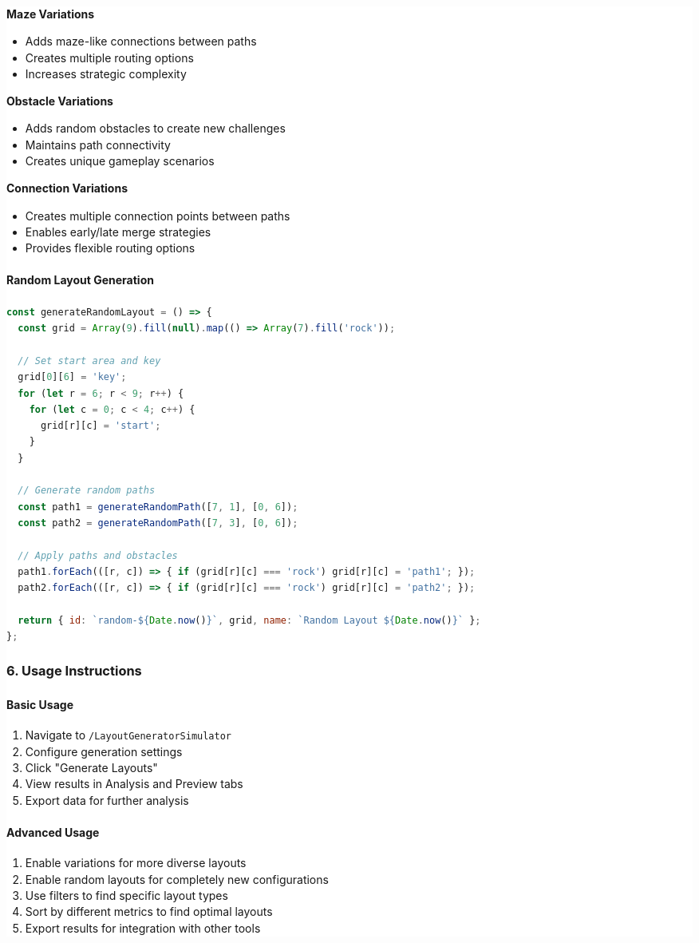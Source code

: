 **Maze Variations**
- Adds maze-like connections between paths
- Creates multiple routing options
- Increases strategic complexity

**Obstacle Variations**
- Adds random obstacles to create new challenges
- Maintains path connectivity
- Creates unique gameplay scenarios

**Connection Variations**
- Creates multiple connection points between paths
- Enables early/late merge strategies
- Provides flexible routing options

#### Random Layout Generation
```javascript
const generateRandomLayout = () => {
  const grid = Array(9).fill(null).map(() => Array(7).fill('rock'));
  
  // Set start area and key
  grid[0][6] = 'key';
  for (let r = 6; r < 9; r++) {
    for (let c = 0; c < 4; c++) {
      grid[r][c] = 'start';
    }
  }
  
  // Generate random paths
  const path1 = generateRandomPath([7, 1], [0, 6]);
  const path2 = generateRandomPath([7, 3], [0, 6]);
  
  // Apply paths and obstacles
  path1.forEach(([r, c]) => { if (grid[r][c] === 'rock') grid[r][c] = 'path1'; });
  path2.forEach(([r, c]) => { if (grid[r][c] === 'rock') grid[r][c] = 'path2'; });
  
  return { id: `random-${Date.now()}`, grid, name: `Random Layout ${Date.now()}` };
};
```

### 6. Usage Instructions

#### Basic Usage
1. Navigate to `/LayoutGeneratorSimulator`
2. Configure generation settings
3. Click "Generate Layouts"
4. View results in Analysis and Preview tabs
5. Export data for further analysis

#### Advanced Usage
1. Enable variations for more diverse layouts
2. Enable random layouts for completely new configurations
3. Use filters to find specific layout types
4. Sort by different metrics to find optimal layouts
5. Export results for integration with other tools
